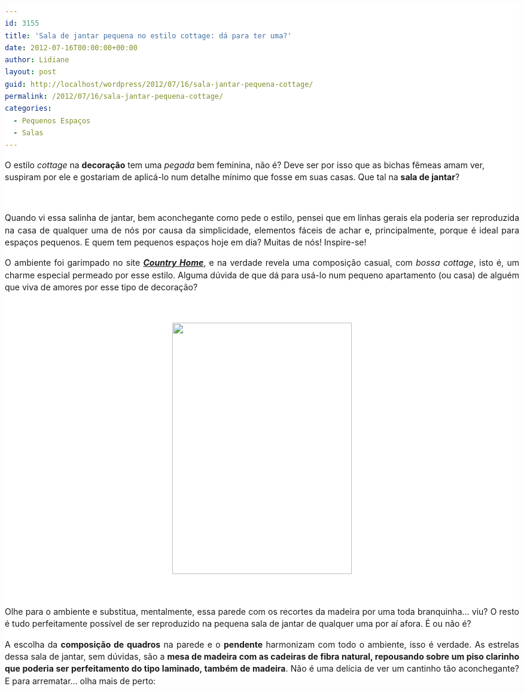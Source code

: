 ```yaml
---
id: 3155
title: 'Sala de jantar pequena no estilo cottage: dá para ter uma?'
date: 2012-07-16T00:00:00+00:00
author: Lidiane
layout: post
guid: http://localhost/wordpress/2012/07/16/sala-jantar-pequena-cottage/
permalink: /2012/07/16/sala-jantar-pequena-cottage/
categories:
  - Pequenos Espaços
  - Salas
---
```

O estilo _cottage_ na **decoração** tem uma _pegada_ bem feminina, não é? Deve ser por isso que as bichas fêmeas amam ver, suspiram por ele e gostariam de aplicá-lo num detalhe mínimo que fosse em suas casas. Que tal na **sala de jantar**?

&nbsp;

<p align="justify">
  Quando vi essa salinha de jantar, bem aconchegante como pede o estilo, pensei que em linhas gerais ela poderia ser reproduzida na casa de qualquer uma de nós por causa da simplicidade, elementos fáceis de achar e, principalmente, porque é ideal para espaços pequenos. E quem tem pequenos espaços hoje em dia? Muitas de nós! Inspire-se!
</p>



<p align="justify">
  O ambiente foi garimpado no site <a href="http://www.countryhome.com/" target="_blank"><strong><em>Country Home</em></strong></a>, e na verdade revela uma composição casual, com <em>bossa</em> <em>cottage</em>, isto é, um charme especial permeado por esse estilo. Alguma dúvida de que dá para usá-lo num pequeno apartamento (ou casa) de alguém que viva de amores por esse tipo de decoração?
</p>

&nbsp;

<p align="center">
  <a href="http://www.trololodemulher.com.br/2012/07/16/sala-jantar-pequena-cottage/decoracao-sala-jantar-cottage/" rel="attachment wp-att-8880"><img class="alignnone size-full wp-image-8880" title="DECORACAO-SALA-JANTAR-COTTAGE" src="http://www.trololodemulher.com.br/blog/wp-content/uploads/2012/07/DECORACAO-SALA-JANTAR-COTTAGE.jpg" alt="" width="300" height="420" /></a>
</p>

&nbsp;

<p align="justify">
  Olhe para o ambiente e substitua, mentalmente, essa parede com os recortes da madeira por uma toda branquinha… viu? O resto é tudo perfeitamente possível de ser reproduzido na pequena sala de jantar de qualquer uma por aí afora. É ou não é?
</p>

<p align="justify">
  A escolha da <strong>composição de quadros</strong> na parede e o <strong>pendente</strong> harmonizam com todo o ambiente, isso é verdade. As estrelas dessa sala de jantar, sem dúvidas, são a <strong>mesa de madeira com as cadeiras de fibra natural, repousando sobre um piso clarinho que poderia ser perfeitamento do tipo laminado, também de madeira</strong>. Não é uma delícia de ver um cantinho tão aconchegante? E para arrematar… olha mais de perto:
</p>

